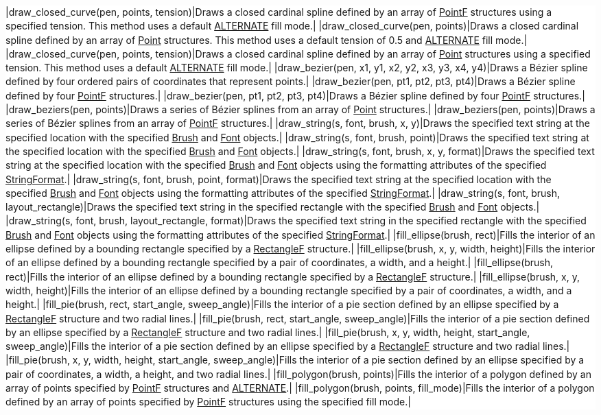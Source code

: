 |draw_closed_curve(pen, points, tension)|Draws a closed cardinal spline defined by an array of [PointF](/imaging/python-net/api-reference/aspose.imaging/pointf/) structures using a specified tension. This method uses a default [ALTERNATE](/imaging/python-net/api-reference/aspose.imaging/fillmode/) fill mode.|
|draw_closed_curve(pen, points)|Draws a closed cardinal spline defined by an array of [Point](/imaging/python-net/api-reference/aspose.imaging/point/) structures. This method uses a default tension of 0.5 and [ALTERNATE](/imaging/python-net/api-reference/aspose.imaging/fillmode/) fill mode.|
|draw_closed_curve(pen, points, tension)|Draws a closed cardinal spline defined by an array of [Point](/imaging/python-net/api-reference/aspose.imaging/point/) structures using a specified tension. This method uses a default [ALTERNATE](/imaging/python-net/api-reference/aspose.imaging/fillmode/) fill mode.|
|draw_bezier(pen, x1, y1, x2, y2, x3, y3, x4, y4)|Draws a Bézier spline defined by four ordered pairs of coordinates that represent points.|
|draw_bezier(pen, pt1, pt2, pt3, pt4)|Draws a Bézier spline defined by four [PointF](/imaging/python-net/api-reference/aspose.imaging/pointf/) structures.|
|draw_bezier(pen, pt1, pt2, pt3, pt4)|Draws a Bézier spline defined by four [PointF](/imaging/python-net/api-reference/aspose.imaging/pointf/) structures.|
|draw_beziers(pen, points)|Draws a series of Bézier splines from an array of [Point](/imaging/python-net/api-reference/aspose.imaging/point/) structures.|
|draw_beziers(pen, points)|Draws a series of Bézier splines from an array of [PointF](/imaging/python-net/api-reference/aspose.imaging/pointf/) structures.|
|draw_string(s, font, brush, x, y)|Draws the specified text string at the specified location with the specified [Brush](/imaging/python-net/api-reference/aspose.imaging/brush/) and [Font](/imaging/python-net/api-reference/aspose.imaging/font/) objects.|
|draw_string(s, font, brush, point)|Draws the specified text string at the specified location with the specified [Brush](/imaging/python-net/api-reference/aspose.imaging/brush/) and [Font](/imaging/python-net/api-reference/aspose.imaging/font/) objects.|
|draw_string(s, font, brush, x, y, format)|Draws the specified text string at the specified location with the specified [Brush](/imaging/python-net/api-reference/aspose.imaging/brush/) and [Font](/imaging/python-net/api-reference/aspose.imaging/font/) objects using the formatting attributes of the specified [StringFormat](/imaging/python-net/api-reference/aspose.imaging/stringformat/).|
|draw_string(s, font, brush, point, format)|Draws the specified text string at the specified location with the specified [Brush](/imaging/python-net/api-reference/aspose.imaging/brush/) and [Font](/imaging/python-net/api-reference/aspose.imaging/font/) objects using the formatting attributes of the specified [StringFormat](/imaging/python-net/api-reference/aspose.imaging/stringformat/).|
|draw_string(s, font, brush, layout_rectangle)|Draws the specified text string in the specified rectangle with the specified [Brush](/imaging/python-net/api-reference/aspose.imaging/brush/) and [Font](/imaging/python-net/api-reference/aspose.imaging/font/) objects.|
|draw_string(s, font, brush, layout_rectangle, format)|Draws the specified text string in the specified rectangle with the specified [Brush](/imaging/python-net/api-reference/aspose.imaging/brush/) and [Font](/imaging/python-net/api-reference/aspose.imaging/font/) objects using the formatting attributes of the specified [StringFormat](/imaging/python-net/api-reference/aspose.imaging/stringformat/).|
|fill_ellipse(brush, rect)|Fills the interior of an ellipse defined by a bounding rectangle specified by a [RectangleF](/imaging/python-net/api-reference/aspose.imaging/rectanglef/) structure.|
|fill_ellipse(brush, x, y, width, height)|Fills the interior of an ellipse defined by a bounding rectangle specified by a pair of coordinates, a width, and a height.|
|fill_ellipse(brush, rect)|Fills the interior of an ellipse defined by a bounding rectangle specified by a [RectangleF](/imaging/python-net/api-reference/aspose.imaging/rectanglef/) structure.|
|fill_ellipse(brush, x, y, width, height)|Fills the interior of an ellipse defined by a bounding rectangle specified by a pair of coordinates, a width, and a height.|
|fill_pie(brush, rect, start_angle, sweep_angle)|Fills the interior of a pie section defined by an ellipse specified by a [RectangleF](/imaging/python-net/api-reference/aspose.imaging/rectanglef/) structure and two radial lines.|
|fill_pie(brush, rect, start_angle, sweep_angle)|Fills the interior of a pie section defined by an ellipse specified by a [RectangleF](/imaging/python-net/api-reference/aspose.imaging/rectanglef/) structure and two radial lines.|
|fill_pie(brush, x, y, width, height, start_angle, sweep_angle)|Fills the interior of a pie section defined by an ellipse specified by a [RectangleF](/imaging/python-net/api-reference/aspose.imaging/rectanglef/) structure and two radial lines.|
|fill_pie(brush, x, y, width, height, start_angle, sweep_angle)|Fills the interior of a pie section defined by an ellipse specified by a pair of coordinates, a width, a height, and two radial lines.|
|fill_polygon(brush, points)|Fills the interior of a polygon defined by an array of points specified by [PointF](/imaging/python-net/api-reference/aspose.imaging/pointf/) structures and [ALTERNATE](/imaging/python-net/api-reference/aspose.imaging/fillmode/).|
|fill_polygon(brush, points, fill_mode)|Fills the interior of a polygon defined by an array of points specified by [PointF](/imaging/python-net/api-reference/aspose.imaging/pointf/) structures using the specified fill mode.|